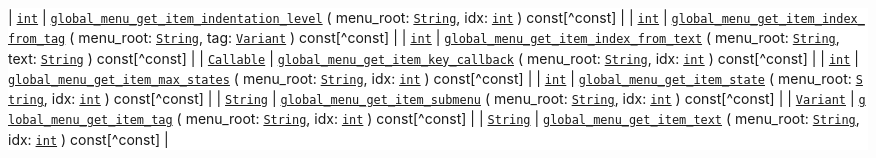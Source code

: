 | [`int`](class_int.md)                                       | [`global_menu_get_item_indentation_level`](class_displayserver.md#class_displayserver_method_global_menu_get_item_indentation_level) ( menu_root: [`String`](class_string.md), idx: [`int`](class_int.md) ) const[^const]                                                                                                                                                                                                                                                                                                                                          |
| [`int`](class_int.md)                                       | [`global_menu_get_item_index_from_tag`](class_displayserver.md#class_displayserver_method_global_menu_get_item_index_from_tag) ( menu_root: [`String`](class_string.md), tag: [`Variant`](class_variant.md) ) const[^const]                                                                                                                                                                                                                                                                                                                                        |
| [`int`](class_int.md)                                       | [`global_menu_get_item_index_from_text`](class_displayserver.md#class_displayserver_method_global_menu_get_item_index_from_text) ( menu_root: [`String`](class_string.md), text: [`String`](class_string.md) ) const[^const]                                                                                                                                                                                                                                                                                                                                       |
| [`Callable`](class_callable.md)                             | [`global_menu_get_item_key_callback`](class_displayserver.md#class_displayserver_method_global_menu_get_item_key_callback) ( menu_root: [`String`](class_string.md), idx: [`int`](class_int.md) ) const[^const]                                                                                                                                                                                                                                                                                                                                                    |
| [`int`](class_int.md)                                       | [`global_menu_get_item_max_states`](class_displayserver.md#class_displayserver_method_global_menu_get_item_max_states) ( menu_root: [`String`](class_string.md), idx: [`int`](class_int.md) ) const[^const]                                                                                                                                                                                                                                                                                                                                                        |
| [`int`](class_int.md)                                       | [`global_menu_get_item_state`](class_displayserver.md#class_displayserver_method_global_menu_get_item_state) ( menu_root: [`String`](class_string.md), idx: [`int`](class_int.md) ) const[^const]                                                                                                                                                                                                                                                                                                                                                                  |
| [`String`](class_string.md)                                 | [`global_menu_get_item_submenu`](class_displayserver.md#class_displayserver_method_global_menu_get_item_submenu) ( menu_root: [`String`](class_string.md), idx: [`int`](class_int.md) ) const[^const]                                                                                                                                                                                                                                                                                                                                                              |
| [`Variant`](class_variant.md)                               | [`global_menu_get_item_tag`](class_displayserver.md#class_displayserver_method_global_menu_get_item_tag) ( menu_root: [`String`](class_string.md), idx: [`int`](class_int.md) ) const[^const]                                                                                                                                                                                                                                                                                                                                                                      |
| [`String`](class_string.md)                                 | [`global_menu_get_item_text`](class_displayserver.md#class_displayserver_method_global_menu_get_item_text) ( menu_root: [`String`](class_string.md), idx: [`int`](class_int.md) ) const[^const]                                                                                                                                                                                                                                                                                                                                                                    |